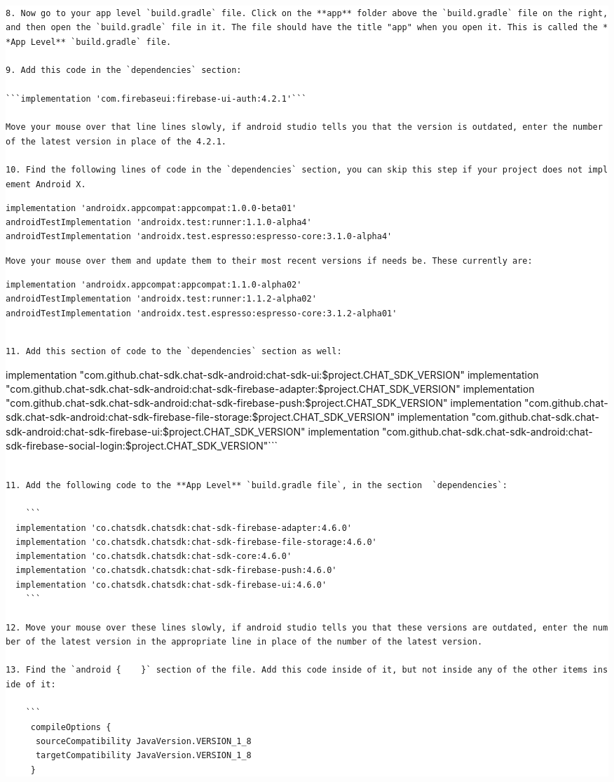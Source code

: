    ```
8. Now go to your app level `build.gradle` file. Click on the **app** folder above the `build.gradle` file on the right, and then open the `build.gradle` file in it. The file should have the title "app" when you open it. This is called the **App Level** `build.gradle` file.

9. Add this code in the `dependencies` section:

   ```implementation 'com.firebaseui:firebase-ui-auth:4.2.1'```

   Move your mouse over that line lines slowly, if android studio tells you that the version is outdated, enter the number of the latest version in place of the 4.2.1.

10. Find the following lines of code in the `dependencies` section, you can skip this step if your project does not implement Android X. 
   ```
    implementation 'androidx.appcompat:appcompat:1.0.0-beta01'
    androidTestImplementation 'androidx.test:runner:1.1.0-alpha4'
    androidTestImplementation 'androidx.test.espresso:espresso-core:3.1.0-alpha4'
   ```
   Move your mouse over them and update them to their most recent versions if needs be. These currently are:
   ```
    implementation 'androidx.appcompat:appcompat:1.1.0-alpha02'
    androidTestImplementation 'androidx.test:runner:1.1.2-alpha02'
    androidTestImplementation 'androidx.test.espresso:espresso-core:3.1.2-alpha01'
   ```

11. Add this section of code to the `dependencies` section as well:
   ```
   implementation "com.github.chat-sdk.chat-sdk-android:chat-sdk-ui:$project.CHAT_SDK_VERSION"
   implementation "com.github.chat-sdk.chat-sdk-android:chat-sdk-firebase-adapter:$project.CHAT_SDK_VERSION"
   implementation "com.github.chat-sdk.chat-sdk-android:chat-sdk-firebase-push:$project.CHAT_SDK_VERSION"
   implementation "com.github.chat-sdk.chat-sdk-android:chat-sdk-firebase-file-storage:$project.CHAT_SDK_VERSION"
   implementation "com.github.chat-sdk.chat-sdk-android:chat-sdk-firebase-ui:$project.CHAT_SDK_VERSION"
   implementation "com.github.chat-sdk.chat-sdk-android:chat-sdk-firebase-social-login:$project.CHAT_SDK_VERSION"```
   ```

11. Add the following code to the **App Level** `build.gradle file`, in the section  `dependencies`:

       ```
     implementation 'co.chatsdk.chatsdk:chat-sdk-firebase-adapter:4.6.0'
     implementation 'co.chatsdk.chatsdk:chat-sdk-firebase-file-storage:4.6.0'
     implementation 'co.chatsdk.chatsdk:chat-sdk-core:4.6.0'
     implementation 'co.chatsdk.chatsdk:chat-sdk-firebase-push:4.6.0'
     implementation 'co.chatsdk.chatsdk:chat-sdk-firebase-ui:4.6.0'
       ```

12. Move your mouse over these lines slowly, if android studio tells you that these versions are outdated, enter the number of the latest version in the appropriate line in place of the number of the latest version.

13. Find the `android {    }` section of the file. Add this code inside of it, but not inside any of the other items inside of it:

       ```
        compileOptions {
         sourceCompatibility JavaVersion.VERSION_1_8
         targetCompatibility JavaVersion.VERSION_1_8
        }
   ```